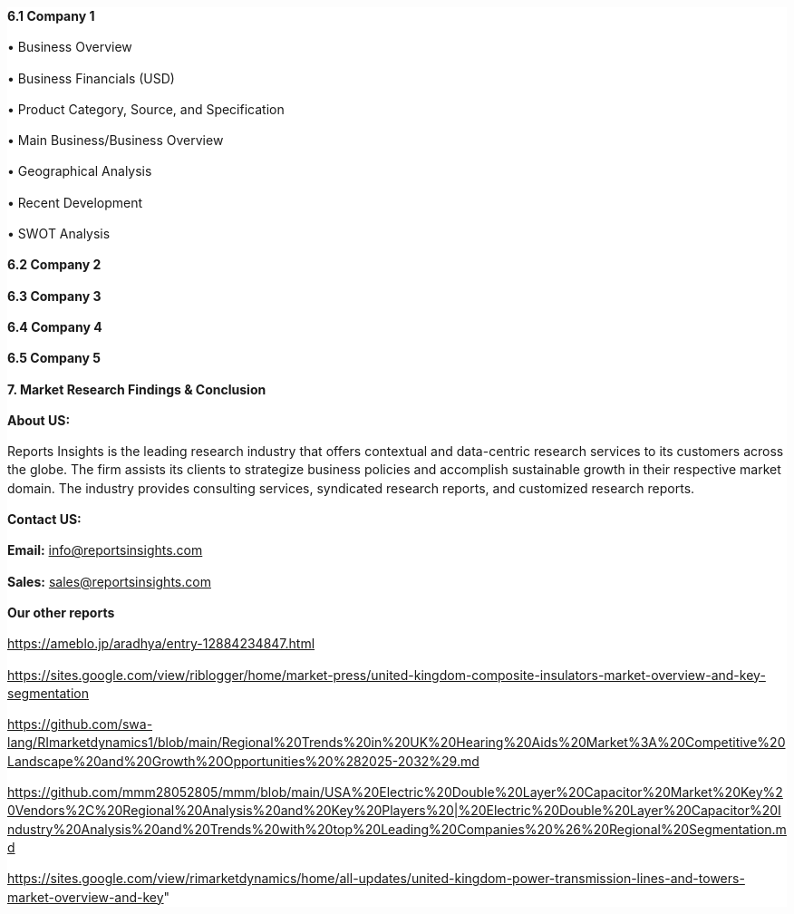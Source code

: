 <strong>6.1 Company 1</strong>

• Business Overview

• Business Financials (USD)

• Product Category, Source, and Specification

• Main Business/Business Overview

• Geographical Analysis

• Recent Development

• SWOT Analysis

<strong>6.2 Company 2</strong>

<strong>6.3 Company 3</strong>

<strong>6.4 Company 4</strong>

<strong>6.5 Company 5</strong>

<strong>7. Market Research Findings &amp; Conclusion</strong>

<strong>About US:</strong>

Reports Insights is the leading research industry that offers contextual and data-centric research services to its customers across the globe. The firm assists its clients to strategize business policies and accomplish sustainable growth in their respective market domain. The industry provides consulting services, syndicated research reports, and customized research reports.

<strong>Contact US:</strong>

<p class=""""><b>Email:</b> <a href=mailto:info@reportsinsights.com>info@reportsinsights.com</a></p>
<p class=""""><b>Sales:</b> <a href=mailto:sales@reportsinsights.com>sales@reportsinsights.com</a></p>

<strong>Our other reports</strong>

<a href=https://ameblo.jp/aradhya/entry-12884234847.html>https://ameblo.jp/aradhya/entry-12884234847.html</a>

<a href=https://sites.google.com/view/riblogger/home/market-press/united-kingdom-composite-insulators-market-overview-and-key-segmentation>https://sites.google.com/view/riblogger/home/market-press/united-kingdom-composite-insulators-market-overview-and-key-segmentation</a>

<a href=https://github.com/swa-lang/RImarketdynamics1/blob/main/Regional%20Trends%20in%20UK%20Hearing%20Aids%20Market%3A%20Competitive%20Landscape%20and%20Growth%20Opportunities%20%282025-2032%29.md>https://github.com/swa-lang/RImarketdynamics1/blob/main/Regional%20Trends%20in%20UK%20Hearing%20Aids%20Market%3A%20Competitive%20Landscape%20and%20Growth%20Opportunities%20%282025-2032%29.md</a>

<a href=https://github.com/mmm28052805/mmm/blob/main/USA%20Electric%20Double%20Layer%20Capacitor%20Market%20Key%20Vendors%2C%20Regional%20Analysis%20and%20Key%20Players%20|%20Electric%20Double%20Layer%20Capacitor%20Industry%20Analysis%20and%20Trends%20with%20top%20Leading%20Companies%20%26%20Regional%20Segmentation.md>https://github.com/mmm28052805/mmm/blob/main/USA%20Electric%20Double%20Layer%20Capacitor%20Market%20Key%20Vendors%2C%20Regional%20Analysis%20and%20Key%20Players%20|%20Electric%20Double%20Layer%20Capacitor%20Industry%20Analysis%20and%20Trends%20with%20top%20Leading%20Companies%20%26%20Regional%20Segmentation.md</a>

<a href=https://sites.google.com/view/rimarketdynamics/home/all-updates/united-kingdom-power-transmission-lines-and-towers-market-overview-and-key>https://sites.google.com/view/rimarketdynamics/home/all-updates/united-kingdom-power-transmission-lines-and-towers-market-overview-and-key</a>"
